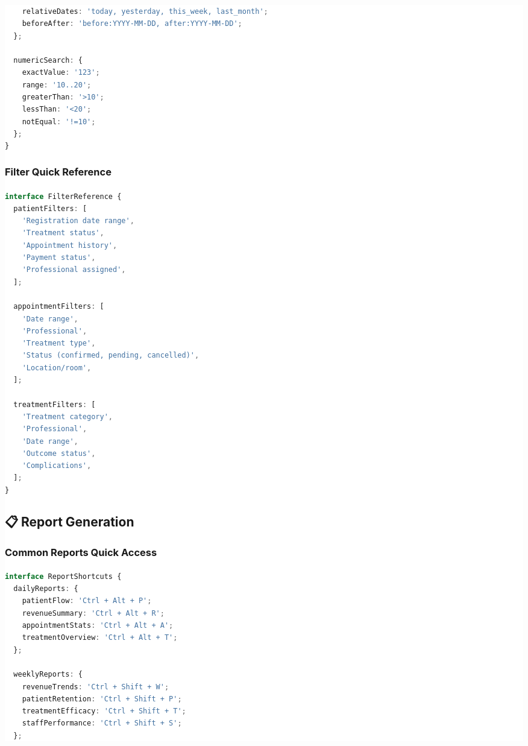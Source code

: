 ```typescript
    relativeDates: 'today, yesterday, this_week, last_month';
    beforeAfter: 'before:YYYY-MM-DD, after:YYYY-MM-DD';
  };

  numericSearch: {
    exactValue: '123';
    range: '10..20';
    greaterThan: '>10';
    lessThan: '<20';
    notEqual: '!=10';
  };
}
```

### **Filter Quick Reference**

```typescript
interface FilterReference {
  patientFilters: [
    'Registration date range',
    'Treatment status',
    'Appointment history',
    'Payment status',
    'Professional assigned',
  ];

  appointmentFilters: [
    'Date range',
    'Professional',
    'Treatment type',
    'Status (confirmed, pending, cancelled)',
    'Location/room',
  ];

  treatmentFilters: [
    'Treatment category',
    'Professional',
    'Date range',
    'Outcome status',
    'Complications',
  ];
}
```

## 📋 Report Generation

### **Common Reports Quick Access**

```typescript
interface ReportShortcuts {
  dailyReports: {
    patientFlow: 'Ctrl + Alt + P';
    revenueSummary: 'Ctrl + Alt + R';
    appointmentStats: 'Ctrl + Alt + A';
    treatmentOverview: 'Ctrl + Alt + T';
  };

  weeklyReports: {
    revenueTrends: 'Ctrl + Shift + W';
    patientRetention: 'Ctrl + Shift + P';
    treatmentEfficacy: 'Ctrl + Shift + T';
    staffPerformance: 'Ctrl + Shift + S';
  };
```